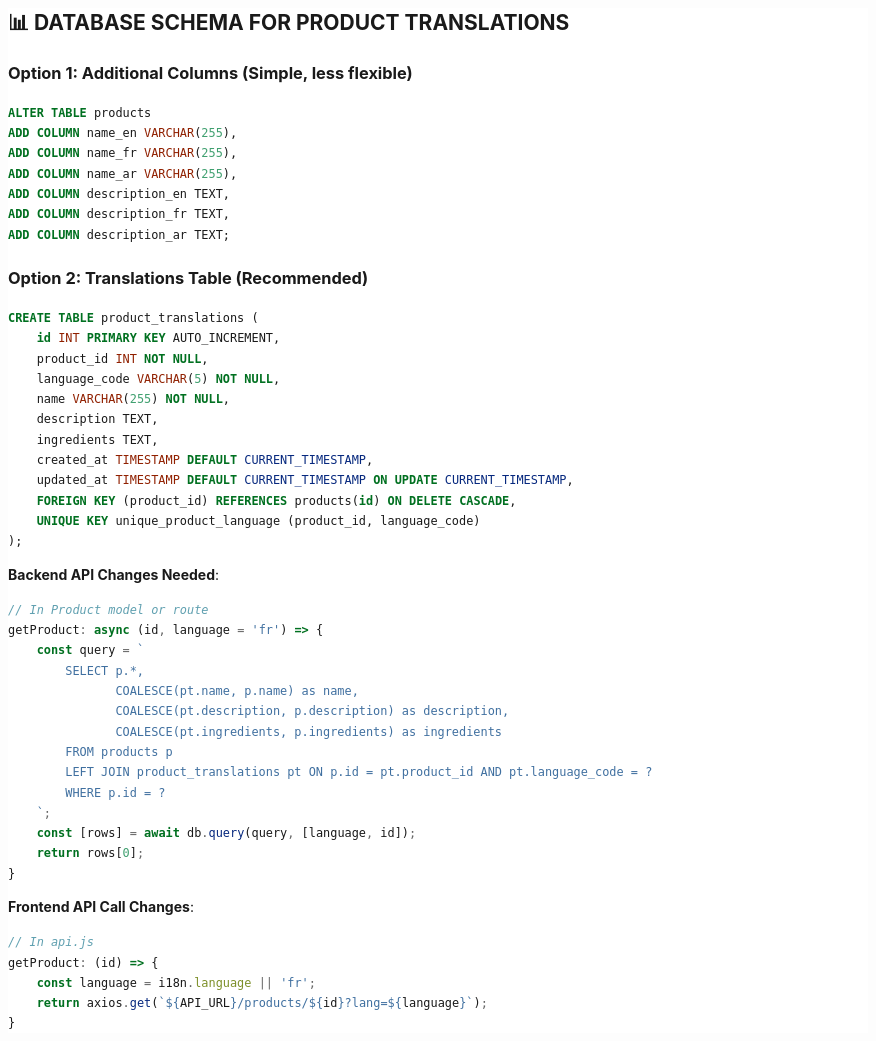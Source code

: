 ## 📊 DATABASE SCHEMA FOR PRODUCT TRANSLATIONS

### Option 1: Additional Columns (Simple, less flexible)
```sql
ALTER TABLE products 
ADD COLUMN name_en VARCHAR(255),
ADD COLUMN name_fr VARCHAR(255),
ADD COLUMN name_ar VARCHAR(255),
ADD COLUMN description_en TEXT,
ADD COLUMN description_fr TEXT,
ADD COLUMN description_ar TEXT;
```

### Option 2: Translations Table (Recommended)
```sql
CREATE TABLE product_translations (
    id INT PRIMARY KEY AUTO_INCREMENT,
    product_id INT NOT NULL,
    language_code VARCHAR(5) NOT NULL,
    name VARCHAR(255) NOT NULL,
    description TEXT,
    ingredients TEXT,
    created_at TIMESTAMP DEFAULT CURRENT_TIMESTAMP,
    updated_at TIMESTAMP DEFAULT CURRENT_TIMESTAMP ON UPDATE CURRENT_TIMESTAMP,
    FOREIGN KEY (product_id) REFERENCES products(id) ON DELETE CASCADE,
    UNIQUE KEY unique_product_language (product_id, language_code)
);
```

**Backend API Changes Needed**:
```javascript
// In Product model or route
getProduct: async (id, language = 'fr') => {
    const query = `
        SELECT p.*, 
               COALESCE(pt.name, p.name) as name,
               COALESCE(pt.description, p.description) as description,
               COALESCE(pt.ingredients, p.ingredients) as ingredients
        FROM products p
        LEFT JOIN product_translations pt ON p.id = pt.product_id AND pt.language_code = ?
        WHERE p.id = ?
    `;
    const [rows] = await db.query(query, [language, id]);
    return rows[0];
}
```

**Frontend API Call Changes**:
```javascript
// In api.js
getProduct: (id) => {
    const language = i18n.language || 'fr';
    return axios.get(`${API_URL}/products/${id}?lang=${language}`);
}
```
